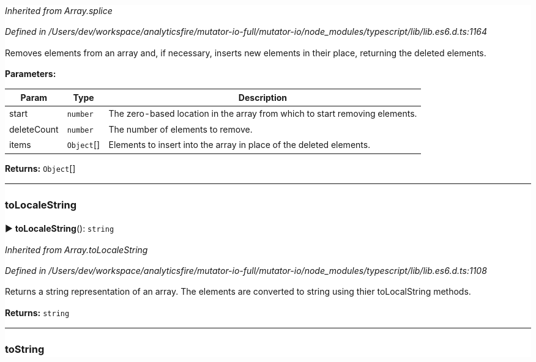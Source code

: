 


*Inherited from Array.splice*

*Defined in /Users/dev/workspace/analyticsfire/mutator-io-full/mutator-io/node_modules/typescript/lib/lib.es6.d.ts:1164*



Removes elements from an array and, if necessary, inserts new elements in their place, returning the deleted elements.


**Parameters:**

| Param | Type | Description |
| ------ | ------ | ------ |
| start | `number`   |  The zero-based location in the array from which to start removing elements. |
| deleteCount | `number`   |  The number of elements to remove. |
| items | `Object`[]   |  Elements to insert into the array in place of the deleted elements. |





**Returns:** `Object`[]





___

<a id="tolocalestring"></a>

###  toLocaleString

► **toLocaleString**(): `string`




*Inherited from Array.toLocaleString*

*Defined in /Users/dev/workspace/analyticsfire/mutator-io-full/mutator-io/node_modules/typescript/lib/lib.es6.d.ts:1108*



Returns a string representation of an array. The elements are converted to string using thier toLocalString methods.




**Returns:** `string`





___

<a id="tostring"></a>

###  toString
